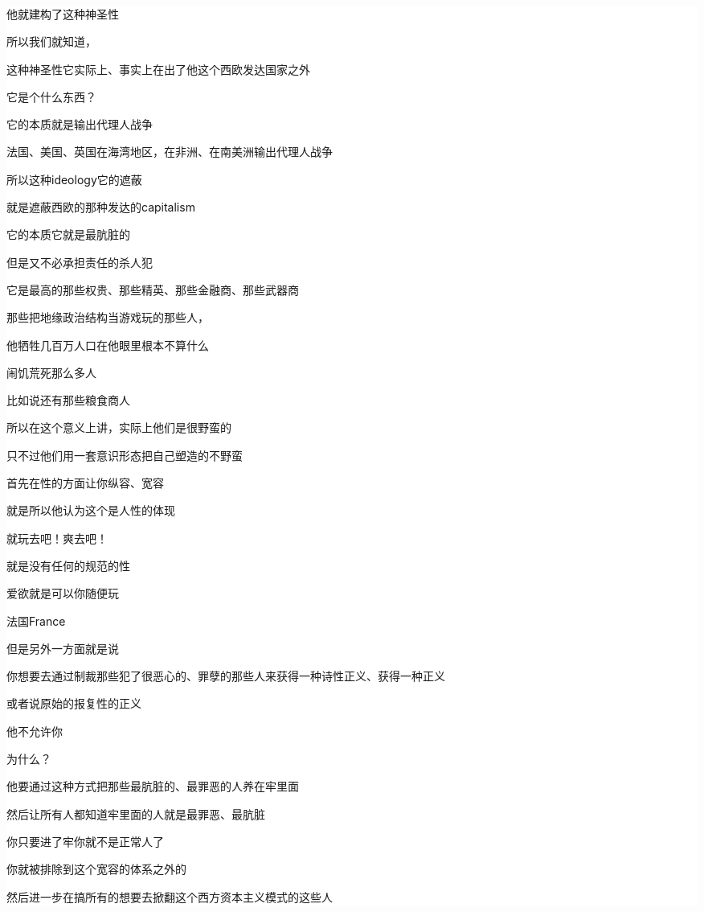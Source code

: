 他就建构了这种神圣性

所以我们就知道，

这种神圣性它实际上、事实上在出了他这个西欧发达国家之外

它是个什么东西？

它的本质就是输出代理人战争

法国、美国、英国在海湾地区，在非洲、在南美洲输出代理人战争

所以这种ideology它的遮蔽

就是遮蔽西欧的那种发达的capitalism

它的本质它就是最肮脏的

但是又不必承担责任的杀人犯

它是最高的那些权贵、那些精英、那些金融商、那些武器商

那些把地缘政治结构当游戏玩的那些人，

他牺牲几百万人口在他眼里根本不算什么

闹饥荒死那么多人

比如说还有那些粮食商人

所以在这个意义上讲，实际上他们是很野蛮的

只不过他们用一套意识形态把自己塑造的不野蛮

首先在性的方面让你纵容、宽容

就是所以他认为这个是人性的体现

就玩去吧！爽去吧！

就是没有任何的规范的性

爱欲就是可以你随便玩

法国France

但是另外一方面就是说

你想要去通过制裁那些犯了很恶心的、罪孽的那些人来获得一种诗性正义、获得一种正义

或者说原始的报复性的正义

他不允许你

为什么？

他要通过这种方式把那些最肮脏的、最罪恶的人养在牢里面

然后让所有人都知道牢里面的人就是最罪恶、最肮脏

你只要进了牢你就不是正常人了

你就被排除到这个宽容的体系之外的

然后进一步在搞所有的想要去掀翻这个西方资本主义模式的这些人
